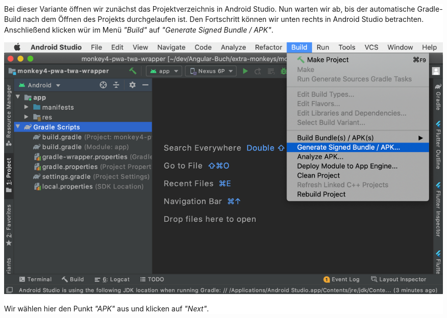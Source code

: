 Bei dieser Variante öffnen wir zunächst das Projektverzeichnis in Android Studio.
Nun warten wir ab, bis der automatische Gradle-Build nach dem Öffnen des Projekts durchgelaufen ist.
Den Fortschritt können wir unten rechts in Android Studio betrachten.
Anschließend klicken wür im Menü _"Build"_ auf _"Generate Signed Bundle / APK"_.

![Android Studio: Signierte APK erstellen](android-studio-generate-signed-apk.png)

Wir wählen hier den Punkt _"APK"_ aus und klicken auf _"Next"_.
